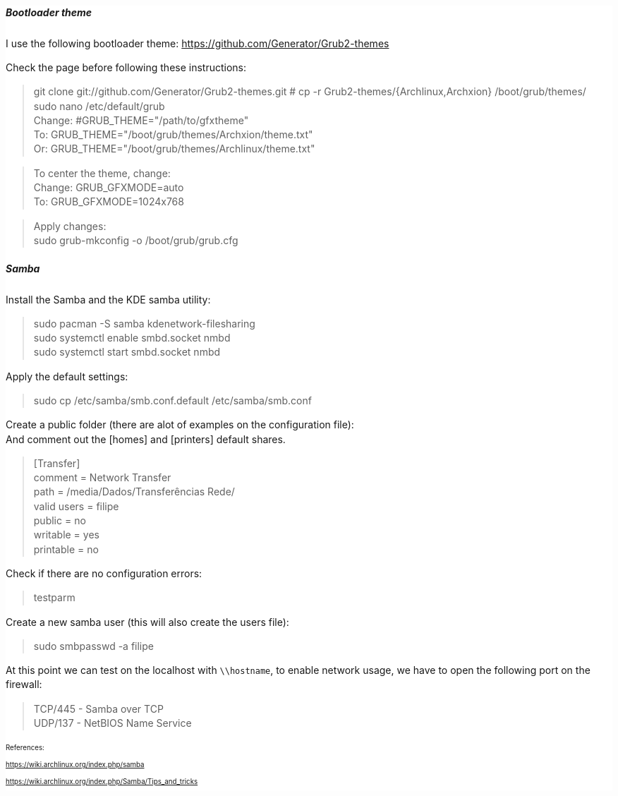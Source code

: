 ##### Bootloader theme

I use the following bootloader theme:
https://github.com/Generator/Grub2-themes

Check the page before following these instructions:
> git clone git://github.com/Generator/Grub2-themes.git # cp -r Grub2-themes/{Archlinux,Archxion} /boot/grub/themes/  
> sudo nano /etc/default/grub  
Change: #GRUB_THEME="/path/to/gfxtheme"   
To: GRUB_THEME="/boot/grub/themes/Archxion/theme.txt"   
Or: GRUB_THEME="/boot/grub/themes/Archlinux/theme.txt"  

> To center the theme, change:  
Change: GRUB_GFXMODE=auto  
To: GRUB_GFXMODE=1024x768  

> Apply changes:  
sudo grub-mkconfig -o /boot/grub/grub.cfg  

##### Samba

Install the Samba and the KDE samba utility:
> sudo pacman -S samba kdenetwork-filesharing   
sudo systemctl enable smbd.socket nmbd  
sudo systemctl start smbd.socket nmbd   

Apply the default settings:
> sudo cp /etc/samba/smb.conf.default /etc/samba/smb.conf

Create a public folder (there are alot of examples on the configuration file):  
And comment out the [homes] and [printers] default shares.
>  [Transfer]  
   comment = Network Transfer  
   path = /media/Dados/Transferências Rede/  
   valid users = filipe  
   public = no  
   writable = yes  
   printable = no  
  
Check if there are no configuration errors:
> testparm

Create a new samba user (this will also create the users file):
> sudo smbpasswd -a filipe

At this point we can test on the localhost with `\\hostname`, to enable network usage, we have to open the following port on the firewall:
> TCP/445 - Samba over TCP  
> UDP/137 - NetBIOS Name Service 

<sub><sup>
References:  
https://wiki.archlinux.org/index.php/samba  
https://wiki.archlinux.org/index.php/Samba/Tips_and_tricks
</sup></sub> 
